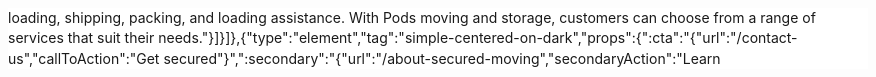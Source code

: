 loading, shipping, packing, and loading assistance. With Pods moving and storage, customers can choose from a range of services that suit their needs."}]}]},{"type":"element","tag":"simple-centered-on-dark","props":{":cta":"{\"url\":\"/contact-us\",\"callToAction\":\"Get secured\"}",":secondary":"{\"url\":\"/about-secured-moving\",\"secondaryAction\":\"Learn
